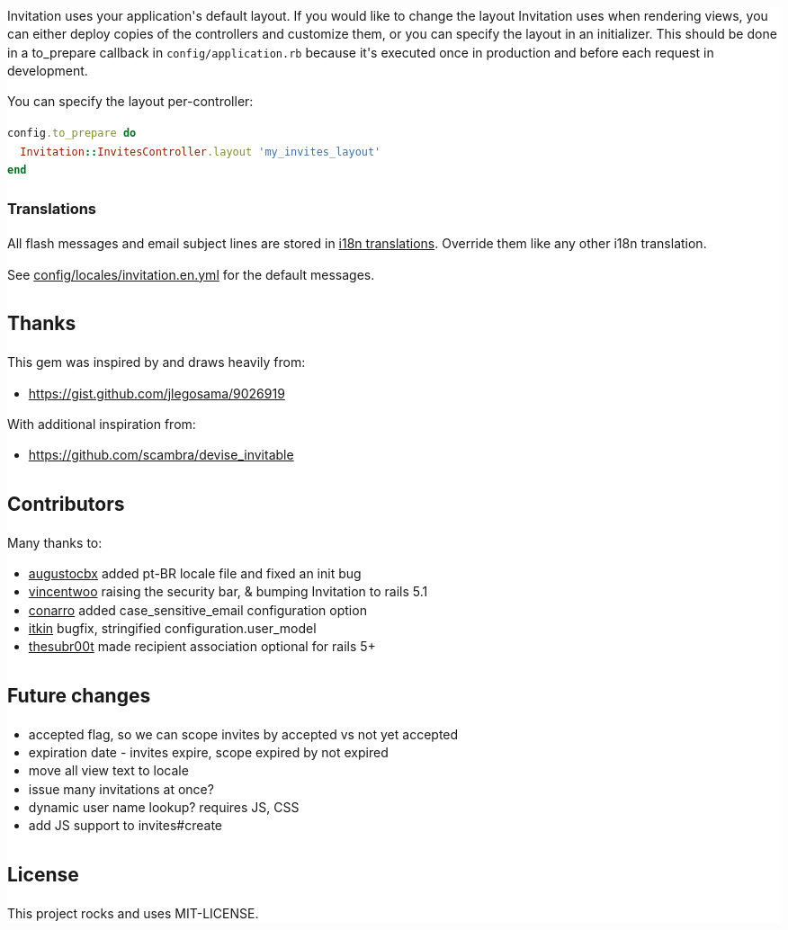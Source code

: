 Invitation uses your application's default layout. If you would like to change the layout Invitation uses when
rendering views, you can either deploy copies of the controllers and customize them, or you can specify
the layout in an initializer. This should be done in a to_prepare callback in `config/application.rb`
because it's executed once in production and before each request in development.

You can specify the layout per-controller:

```ruby
config.to_prepare do
  Invitation::InvitesController.layout 'my_invites_layout'
end
```

### Translations

All flash messages and email subject lines are stored in [i18n translations](http://guides.rubyonrails.org/i18n.html).
Override them like any other i18n translation.

See [config/locales/invitation.en.yml](/config/locales/invitation.en.yml) for the default messages.

## Thanks

This gem was inspired by and draws heavily from:

- https://gist.github.com/jlegosama/9026919

With additional inspiration from:

- https://github.com/scambra/devise_invitable

## Contributors

Many thanks to:

- [augustocbx](https://github.com/augustocbx) added pt-BR locale file and fixed an init bug
- [vincentwoo](https://github.com/vincentwoo/) raising the security bar, & bumping Invitation to rails 5.1
- [conarro](https://github.com/conarro) added case_sensitive_email configuration option
- [itkin](https://github.com/itkin) bugfix, stringified configuration.user_model
- [thesubr00t](https://github.com/thesubr00t) made recipient association optional for rails 5+

## Future changes

- accepted flag, so we can scope invites by accepted vs not yet accepted
- expiration date - invites expire, scope expired by not expired
- move all view text to locale
- issue many invitations at once?
- dynamic user name lookup? requires JS, CSS
- add JS support to invites#create

## License

This project rocks and uses MIT-LICENSE.

[configuration]: lib/invitation/configuration.rb
[CHANGELOG]: CHANGELOG.md
[GitHub Issues]: https://github.com/tomichj/invitation/issues
